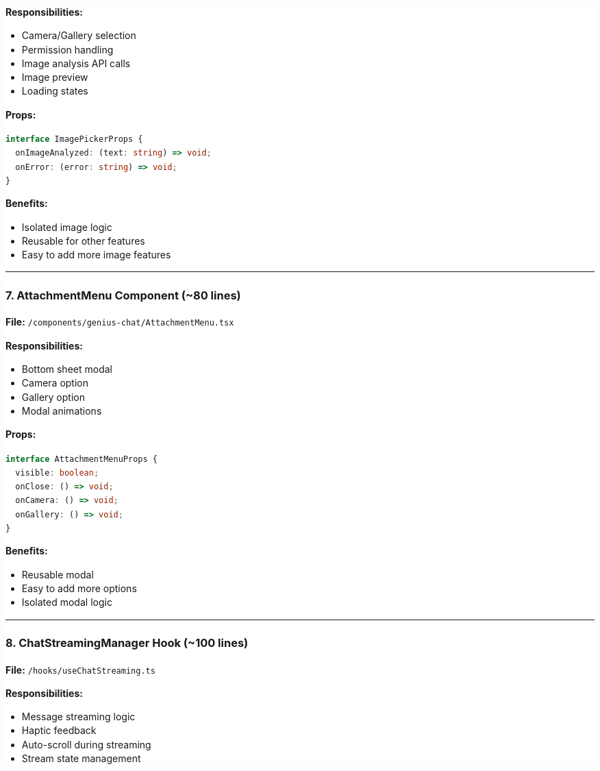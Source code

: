 **Responsibilities:**
- Camera/Gallery selection
- Permission handling
- Image analysis API calls
- Image preview
- Loading states

**Props:**
```typescript
interface ImagePickerProps {
  onImageAnalyzed: (text: string) => void;
  onError: (error: string) => void;
}
```

**Benefits:**
- Isolated image logic
- Reusable for other features
- Easy to add more image features

---

### **7. AttachmentMenu Component** (~80 lines)
**File:** `/components/genius-chat/AttachmentMenu.tsx`

**Responsibilities:**
- Bottom sheet modal
- Camera option
- Gallery option
- Modal animations

**Props:**
```typescript
interface AttachmentMenuProps {
  visible: boolean;
  onClose: () => void;
  onCamera: () => void;
  onGallery: () => void;
}
```

**Benefits:**
- Reusable modal
- Easy to add more options
- Isolated modal logic

---

### **8. ChatStreamingManager Hook** (~100 lines)
**File:** `/hooks/useChatStreaming.ts`

**Responsibilities:**
- Message streaming logic
- Haptic feedback
- Auto-scroll during streaming
- Stream state management
